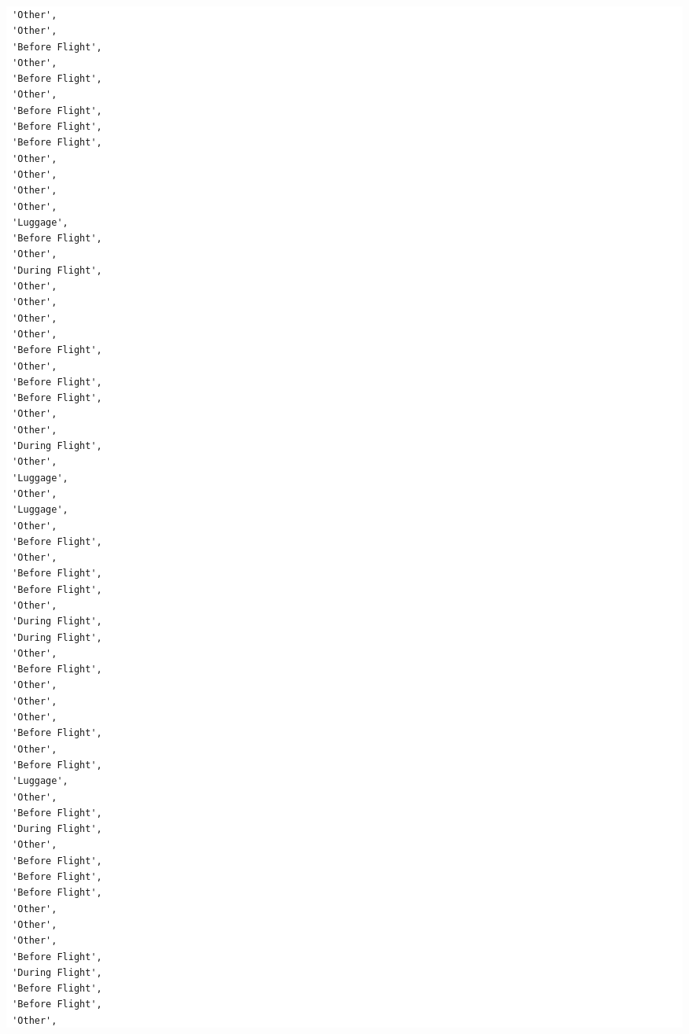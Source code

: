      'Other',
     'Other',
     'Before Flight',
     'Other',
     'Before Flight',
     'Other',
     'Before Flight',
     'Before Flight',
     'Before Flight',
     'Other',
     'Other',
     'Other',
     'Other',
     'Luggage',
     'Before Flight',
     'Other',
     'During Flight',
     'Other',
     'Other',
     'Other',
     'Other',
     'Before Flight',
     'Other',
     'Before Flight',
     'Before Flight',
     'Other',
     'Other',
     'During Flight',
     'Other',
     'Luggage',
     'Other',
     'Luggage',
     'Other',
     'Before Flight',
     'Other',
     'Before Flight',
     'Before Flight',
     'Other',
     'During Flight',
     'During Flight',
     'Other',
     'Before Flight',
     'Other',
     'Other',
     'Other',
     'Before Flight',
     'Other',
     'Before Flight',
     'Luggage',
     'Other',
     'Before Flight',
     'During Flight',
     'Other',
     'Before Flight',
     'Before Flight',
     'Before Flight',
     'Other',
     'Other',
     'Other',
     'Before Flight',
     'During Flight',
     'Before Flight',
     'Before Flight',
     'Other',